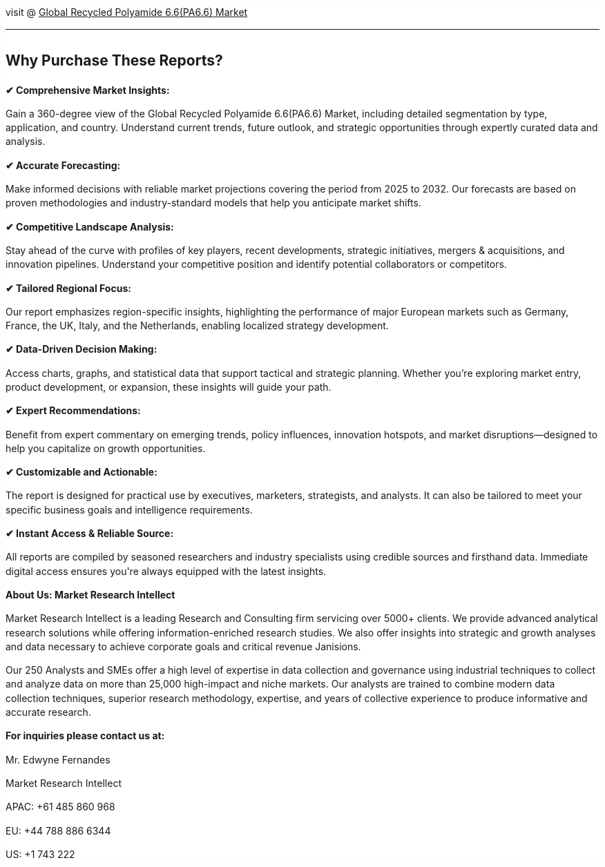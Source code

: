 visit&nbsp;@</strong>&nbsp;</span><span class="font-[700]"><a href="https://www.marketresearchintellect.com/product/recycled-polyamide-6-6-pa6-6-market/?utm_source=Linkedin&utm_medium=852" target="_blank" data-tracking-control-name="article-ssr-frontend-pulse_little-text-block" data-tracking-will-navigate="" data-test-link="">Global Recycled Polyamide 6.6(PA6.6) Market</a></span></p></blockquote><hr /><h2>Why Purchase These Reports?</h2><p><strong>✔ Comprehensive Market Insights:</strong></p><p>Gain a 360-degree view of the Global Recycled Polyamide 6.6(PA6.6) Market, including detailed segmentation by type, application, and country. Understand current trends, future outlook, and strategic opportunities through expertly curated data and analysis.</p><p><strong>✔ Accurate Forecasting:</strong></p><p>Make informed decisions with reliable market projections covering the period from 2025 to 2032. Our forecasts are based on proven methodologies and industry-standard models that help you anticipate market shifts.</p><p><strong>✔ Competitive Landscape Analysis:</strong></p><p>Stay ahead of the curve with profiles of key players, recent developments, strategic initiatives, mergers &amp; acquisitions, and innovation pipelines. Understand your competitive position and identify potential collaborators or competitors.</p><p><strong>✔ Tailored Regional Focus:</strong></p><p>Our report emphasizes region-specific insights, highlighting the performance of major European markets such as Germany, France, the UK, Italy, and the Netherlands, enabling localized strategy development.</p><p><strong>✔ Data-Driven Decision Making:</strong></p><p>Access charts, graphs, and statistical data that support tactical and strategic planning. Whether you&rsquo;re exploring market entry, product development, or expansion, these insights will guide your path.</p><p><strong>✔ Expert Recommendations:</strong></p><p>Benefit from expert commentary on emerging trends, policy influences, innovation hotspots, and market disruptions&mdash;designed to help you capitalize on growth opportunities.</p><p><strong>✔ Customizable and Actionable:</strong></p><p>The report is designed for practical use by executives, marketers, strategists, and analysts. It can also be tailored to meet your specific business goals and intelligence requirements.</p><p><strong>✔ Instant Access &amp; Reliable Source:</strong></p><p>All reports are compiled by seasoned researchers and industry specialists using credible sources and firsthand data. Immediate digital access ensures you're always equipped with the latest insights.</p><p><strong><span class="font-[700]">About Us: Market Research Intellect</span></strong></p><p><span class="">Market Research Intellect is a leading Research and Consulting firm servicing over 5000+ clients. We provide advanced analytical research solutions while offering information-enriched research studies.&nbsp;</span>We also offer insights into strategic and growth analyses and data necessary to achieve corporate goals and critical revenue Janisions.</p><p><span class="">Our 250 Analysts and SMEs offer a high level of expertise in data collection and governance using industrial techniques to collect and analyze data on more than 25,000 high-impact and niche markets. Our analysts are trained to combine modern data collection techniques, superior research methodology, expertise, and years of collective experience to produce informative and accurate research.</span></p><p><strong>For inquiries please contact us at:</strong></p><p>Mr. Edwyne Fernandes</p><p>Market Research Intellect</p><p>APAC: +61 485 860 968</p><p>EU: +44 788 886 6344</p><p>US: +1 743 222